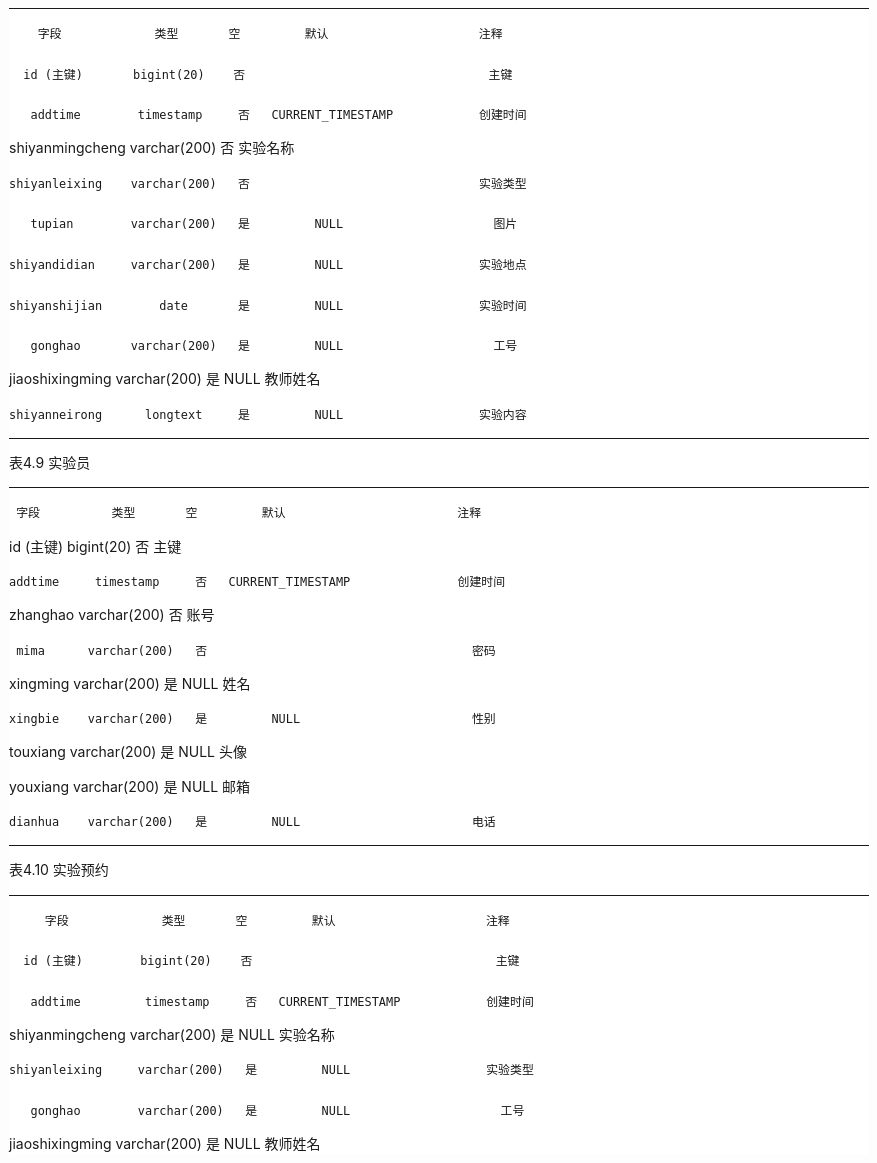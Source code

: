   ----------------- -------------- ---- ------------------- -----------------------------
        字段             类型       空         默认                     注释

      id (主键)       bigint(20)    否                                  主键

       addtime        timestamp     否   CURRENT_TIMESTAMP            创建时间

   shiyanmingcheng   varchar(200)   否                                实验名称

    shiyanleixing    varchar(200)   否                                实验类型

       tupian        varchar(200)   是         NULL                     图片

    shiyandidian     varchar(200)   是         NULL                   实验地点

    shiyanshijian        date       是         NULL                   实验时间

       gonghao       varchar(200)   是         NULL                     工号

   jiaoshixingming   varchar(200)   是         NULL                   教师姓名

    shiyanneirong      longtext     是         NULL                   实验内容
  ----------------- -------------- ---- ------------------- -----------------------------

表4.9 实验员

  ----------- -------------- ---- ------------------- ----------------------------------
     字段          类型       空         默认                        注释

   id (主键)    bigint(20)    否                                     主键

    addtime     timestamp     否   CURRENT_TIMESTAMP               创建时间

   zhanghao    varchar(200)   否                                     账号

     mima      varchar(200)   否                                     密码

   xingming    varchar(200)   是         NULL                        姓名

    xingbie    varchar(200)   是         NULL                        性别

   touxiang    varchar(200)   是         NULL                        头像

   youxiang    varchar(200)   是         NULL                        邮箱

    dianhua    varchar(200)   是         NULL                        电话
  ----------- -------------- ---- ------------------- ----------------------------------

表4.10 实验预约

  ------------------ -------------- ---- ------------------- ----------------------------
         字段             类型       空         默认                     注释

      id (主键)        bigint(20)    否                                  主键

       addtime         timestamp     否   CURRENT_TIMESTAMP            创建时间

   shiyanmingcheng    varchar(200)   是         NULL                   实验名称

    shiyanleixing     varchar(200)   是         NULL                   实验类型

       gonghao        varchar(200)   是         NULL                     工号

   jiaoshixingming    varchar(200)   是         NULL                   教师姓名
